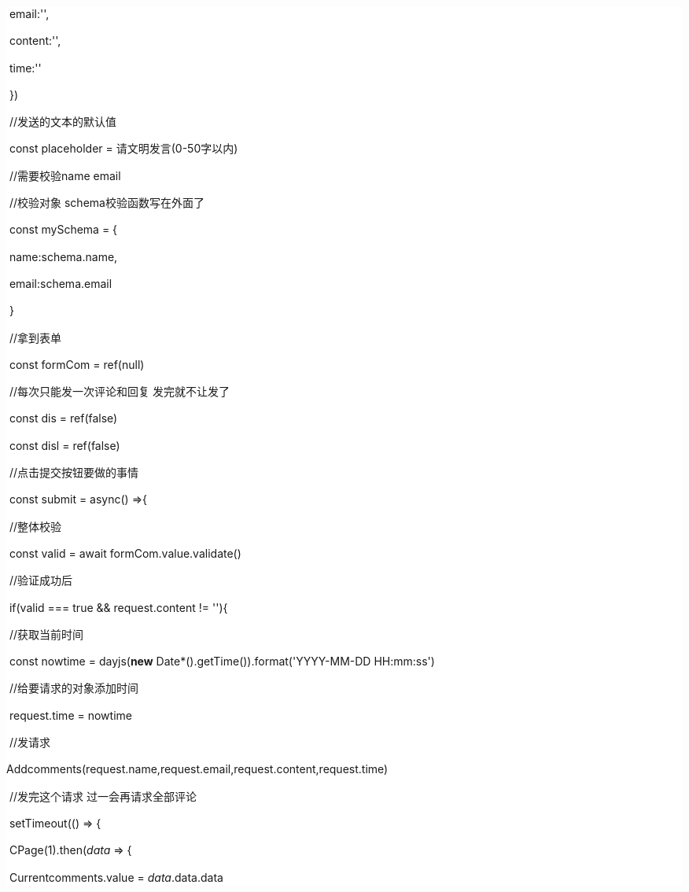 ​      email:'',

​      content:'',

​      time:''

​    })

​    //发送的文本的默认值

​    const placeholder = 请文明发言(0-50字以内)

​    //需要校验name email 

​    //校验对象  schema校验函数写在外面了

​    const mySchema = {

​      name:schema.name,

​      email:schema.email

​    }

​    //拿到表单

​    const formCom = ref(null)

​    //每次只能发一次评论和回复 发完就不让发了

​    const dis = ref(false)

​    const disl = ref(false)

​    //点击提交按钮要做的事情

​    const submit = async() =>{

​      //整体校验

​      const valid = await formCom.value.validate()

​      //验证成功后

​      if(valid === true && request.content != ''){

​        //获取当前时间

​        const nowtime = dayjs(**new** Date*().getTime()).format('YYYY-MM-DD HH:mm:ss')

​        //给要请求的对象添加时间

​        request.time = nowtime

​        //发请求

​        Addcomments(request.name,request.email,request.content,request.time)

​        //发完这个请求 过一会再请求全部评论

​        setTimeout(() => {

​          CPage(1).then(*data* => {

​          Currentcomments.value = *data*.data.data
